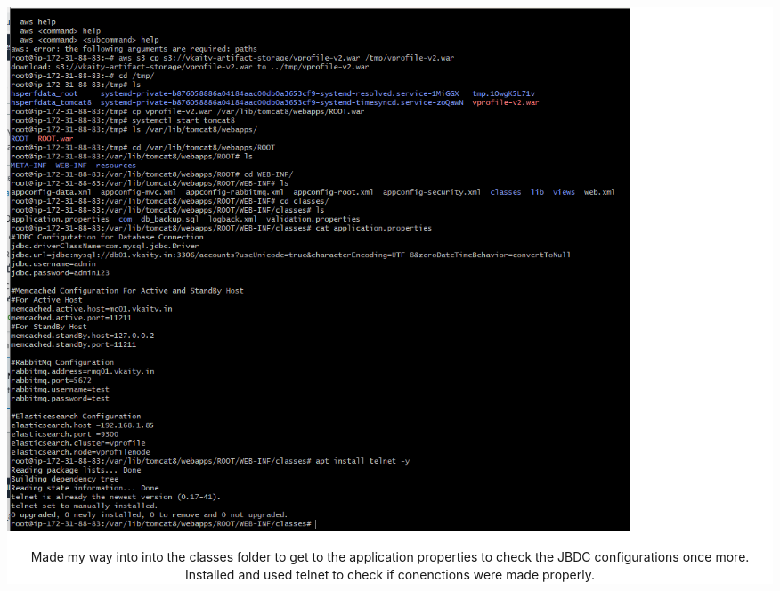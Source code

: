   <img src="https://raw.githubusercontent.com/KaityLeG/Project01-AWSLiftAndShift/main/images/AWSLS16.png" width="700"  title="hover text">
  </p>
  <p align="center">
  Made my way into into the classes folder to get to the  application properties to check the JBDC configurations once more. Installed and used telnet to check if conenctions were made properly.
  </p>
    <p align="center">